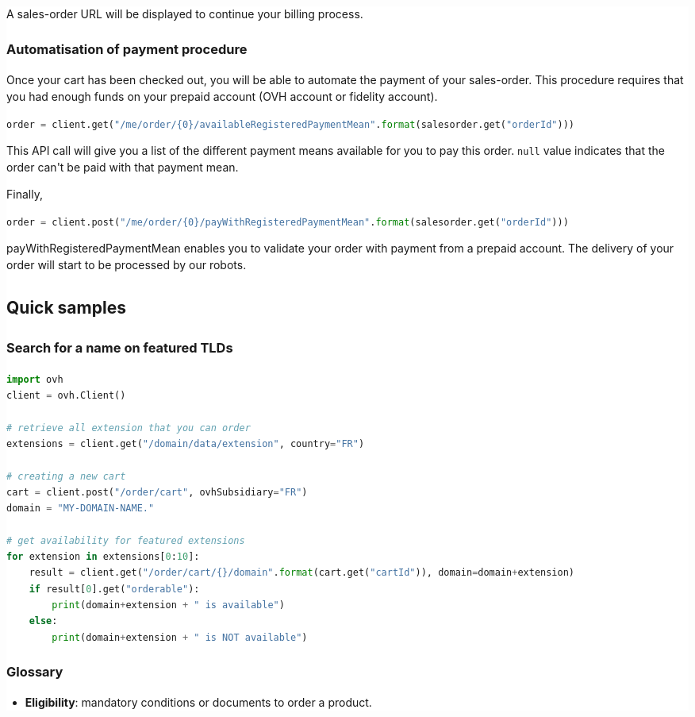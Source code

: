 A sales-order URL will be displayed to continue your billing process.

### Automatisation of payment procedure

Once your cart has been checked out, you will be able to automate the payment of your sales-order.
This procedure requires that you had enough funds on your prepaid account (OVH account or fidelity account).

``` python
order = client.get("/me/order/{0}/availableRegisteredPaymentMean".format(salesorder.get("orderId")))
```

This API call will give you a list of the different payment means available for you to pay this order.
`null` value indicates that the order can't be paid with that payment mean.

Finally,
``` python
order = client.post("/me/order/{0}/payWithRegisteredPaymentMean".format(salesorder.get("orderId")))
```
payWithRegisteredPaymentMean enables you to validate your order with payment from a prepaid account.
The delivery of your order will start to be processed by our robots.


## Quick samples

### Search for a name on featured TLDs

``` python
import ovh
client = ovh.Client()

# retrieve all extension that you can order
extensions = client.get("/domain/data/extension", country="FR")

# creating a new cart
cart = client.post("/order/cart", ovhSubsidiary="FR")
domain = "MY-DOMAIN-NAME."

# get availability for featured extensions
for extension in extensions[0:10]:
    result = client.get("/order/cart/{}/domain".format(cart.get("cartId")), domain=domain+extension)
    if result[0].get("orderable"):
        print(domain+extension + " is available")
    else:
        print(domain+extension + " is NOT available")
```

### Glossary

- **Eligibility**: mandatory conditions or documents to order a product.
